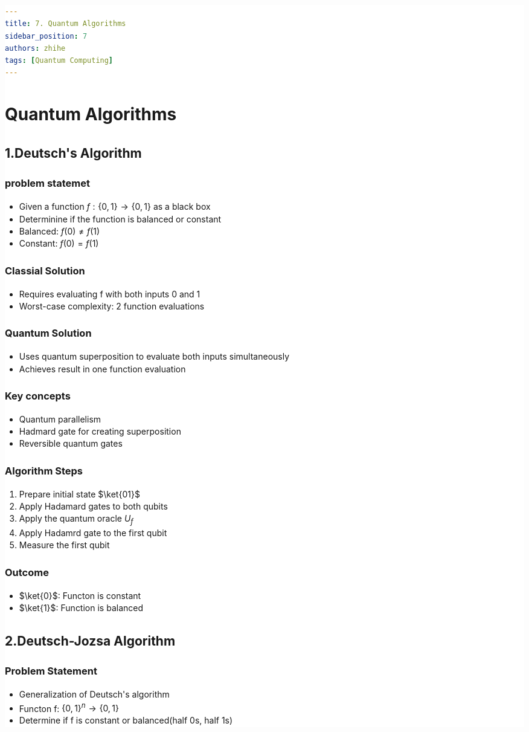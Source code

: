```yaml
---
title: 7. Quantum Algorithms
sidebar_position: 7
authors: zhihe
tags: [Quantum Computing]
---
```


# Quantum Algorithms

## 1.Deutsch's Algorithm
### problem statemet
- Given a function $f: \{0,1\} \to \{0,1\}$ as a black box
- Determinine if the function is balanced or constant
- Balanced: $f(0) \neq f(1)$
- Constant: $f(0) = f(1)$

### Classial Solution
- Requires evaluating f with both inputs 0 and 1
- Worst-case complexity: 2 function evaluations

### Quantum Solution
- Uses quantum superposition to evaluate both inputs simultaneously
- Achieves result in one function evaluation

### Key concepts
- Quantum parallelism
- Hadmard gate for creating superposition
- Reversible quantum gates

### Algorithm Steps
1. Prepare initial state $\ket{01}$
2. Apply Hadamard gates to both qubits
3. Apply the quantum oracle $U_{f}$
4. Apply Hadamrd gate to the first qubit
5. Measure the first qubit

### Outcome
- $\ket{0}$: Functon is constant
- $\ket{1}$: Function is balanced

## 2.Deutsch-Jozsa Algorithm
### Problem Statement
- Generalization of Deutsch's algorithm
- Functon f: $\{0,1\}^n \to \{0,1\}$
- Determine if f is constant or balanced(half 0s, half 1s)
